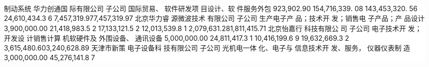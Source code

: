 制动系统
华力创通国
际有限公司
子公司
国际贸易、
软件研发项
目设计、软
件服务外包
923,902.90
154,716,339.
08
143,453,320.
56
24,610,434.3
6
7,457,319.977,457,319.97
北京华力睿
源微波技术
有限公司
子公司
生产电子产
品；技术开
发；销售电
子产品；产
品设计
3,900,000.00
21,418,983.5
2
17,133,121.5
2
12,013,539.8
1
2,079,631.281,811,415.71
北京怡嘉行
科技有限公
司
子公司
电子技术开
发；开发设
计销售计算
机软硬件及
外围设备、
通讯设备
5,000,000.00
24,811,417.3
1
10,416,199.6
9
19,632,669.3
2
3,615,480.603,240,628.89
天津市新策
电子设备科
技有限公司
子公司
光机电一体
化、电子与
信息技术开
发、服务，
仪器仪表制
造
3,000,000.00
45,276,141.8
7